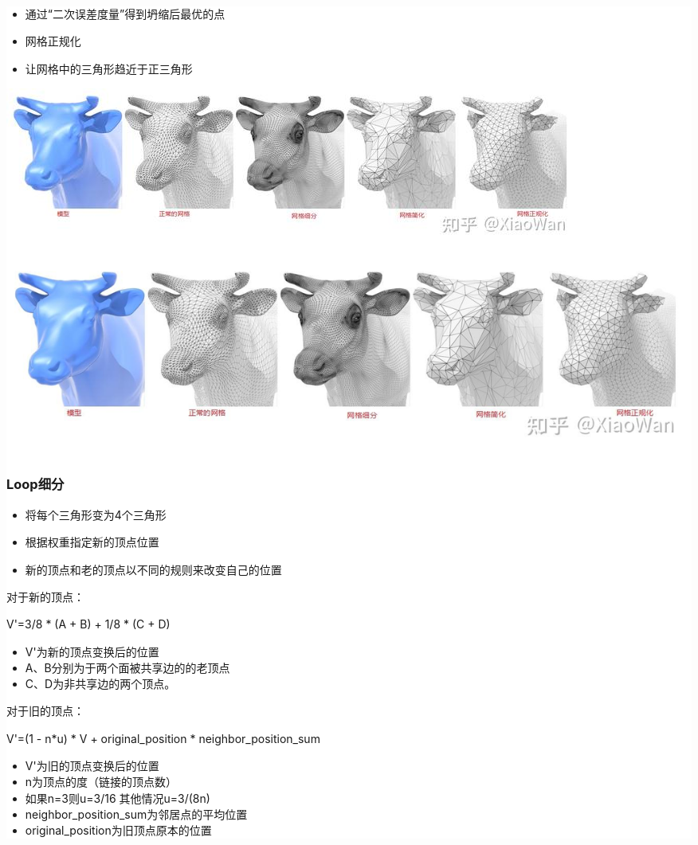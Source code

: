 - 通过“二次误差度量”得到坍缩后最优的点

- 网格正规化

- 让网格中的三角形趋近于正三角形

![](res/总结.assets/v2-2258f46eed5f8a5db68afc557090f98a_b.jpg)

![](res/总结.assets/v2-2258f46eed5f8a5db68afc557090f98a_r.jpg)

### **Loop细分**

- 将每个三角形变为4个三角形
- 根据权重指定新的顶点位置

- 新的顶点和老的顶点以不同的规则来改变自己的位置

对于新的顶点：

V'=3/8 \* (A + B) + 1/8 \* (C + D)

- V'为新的顶点变换后的位置
- A、B分别为于两个面被共享边的的老顶点
- C、D为非共享边的两个顶点。

对于旧的顶点：

V'=(1 - n\*u) \* V + original\_position \* neighbor\_position\_sum

- V'为旧的顶点变换后的位置
- n为顶点的度（链接的顶点数）
- 如果n=3则u=3/16 其他情况u=3/(8n)
- neighbor\_position\_sum为邻居点的平均位置
- original\_position为旧顶点原本的位置
